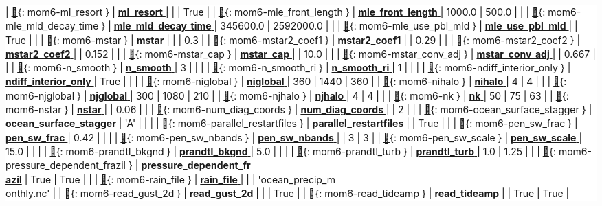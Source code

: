 | [&#128279;](#mom6-ml_resort){: mom6-ml_resort } | [**ml_resort**            ](https://github.com/mom-ocean/MOM6/search?q=ml_resort) |                 |                 |            True |
| [&#128279;](#mom6-mle_front_length){: mom6-mle_front_length } | [**mle_front_length**     ](https://github.com/mom-ocean/MOM6/search?q=mle_front_length) |          1000.0 |           500.0 |                 |
| [&#128279;](#mom6-mle_mld_decay_time){: mom6-mle_mld_decay_time } | [**mle_mld_decay_time**   ](https://github.com/mom-ocean/MOM6/search?q=mle_mld_decay_time) |        345600.0 |       2592000.0 |                 |
| [&#128279;](#mom6-mle_use_pbl_mld){: mom6-mle_use_pbl_mld } | [**mle_use_pbl_mld**      ](https://github.com/mom-ocean/MOM6/search?q=mle_use_pbl_mld) |                 |            True |                 |
| [&#128279;](#mom6-mstar){: mom6-mstar } | [**mstar**                ](https://github.com/mom-ocean/MOM6/search?q=mstar) |                 |                 |             0.3 |
| [&#128279;](#mom6-mstar2_coef1){: mom6-mstar2_coef1 } | [**mstar2_coef1**         ](https://github.com/mom-ocean/MOM6/search?q=mstar2_coef1) |                 |            0.29 |                 |
| [&#128279;](#mom6-mstar2_coef2){: mom6-mstar2_coef2 } | [**mstar2_coef2**         ](https://github.com/mom-ocean/MOM6/search?q=mstar2_coef2) |                 |           0.152 |                 |
| [&#128279;](#mom6-mstar_cap){: mom6-mstar_cap } | [**mstar_cap**            ](https://github.com/mom-ocean/MOM6/search?q=mstar_cap) |                 |            10.0 |                 |
| [&#128279;](#mom6-mstar_conv_adj){: mom6-mstar_conv_adj } | [**mstar_conv_adj**       ](https://github.com/mom-ocean/MOM6/search?q=mstar_conv_adj) |                 |           0.667 |                 |
| [&#128279;](#mom6-n_smooth){: mom6-n_smooth } | [**n_smooth**             ](https://github.com/mom-ocean/MOM6/search?q=n_smooth) |               3 |                 |                 |
| [&#128279;](#mom6-n_smooth_ri){: mom6-n_smooth_ri } | [**n_smooth_ri**          ](https://github.com/mom-ocean/MOM6/search?q=n_smooth_ri) |               1 |                 |                 |
| [&#128279;](#mom6-ndiff_interior_only){: mom6-ndiff_interior_only } | [**ndiff_interior_only**  ](https://github.com/mom-ocean/MOM6/search?q=ndiff_interior_only) |            True |                 |                 |
| [&#128279;](#mom6-niglobal){: mom6-niglobal } | [**niglobal**             ](https://github.com/mom-ocean/MOM6/search?q=niglobal) |             360 |            1440 |             360 |
| [&#128279;](#mom6-nihalo){: mom6-nihalo } | [**nihalo**               ](https://github.com/mom-ocean/MOM6/search?q=nihalo) |               4 |               4 |                 |
| [&#128279;](#mom6-njglobal){: mom6-njglobal } | [**njglobal**             ](https://github.com/mom-ocean/MOM6/search?q=njglobal) |             300 |            1080 |             210 |
| [&#128279;](#mom6-njhalo){: mom6-njhalo } | [**njhalo**               ](https://github.com/mom-ocean/MOM6/search?q=njhalo) |               4 |               4 |                 |
| [&#128279;](#mom6-nk){: mom6-nk } | [**nk**                   ](https://github.com/mom-ocean/MOM6/search?q=nk) |              50 |              75 |              63 |
| [&#128279;](#mom6-nstar){: mom6-nstar } | [**nstar**                ](https://github.com/mom-ocean/MOM6/search?q=nstar) |                 |            0.06 |                 |
| [&#128279;](#mom6-num_diag_coords){: mom6-num_diag_coords } | [**num_diag_coords**      ](https://github.com/mom-ocean/MOM6/search?q=num_diag_coords) |                 |               2 |                 |
| [&#128279;](#mom6-ocean_surface_stagger){: mom6-ocean_surface_stagger } | [**ocean_surface_stagger**](https://github.com/mom-ocean/MOM6/search?q=ocean_surface_stagger) |             'A' |                 |                 |
| [&#128279;](#mom6-parallel_restartfiles){: mom6-parallel_restartfiles } | [**parallel_restartfiles**](https://github.com/mom-ocean/MOM6/search?q=parallel_restartfiles) |                 |            True |                 |
| [&#128279;](#mom6-pen_sw_frac){: mom6-pen_sw_frac } | [**pen_sw_frac**          ](https://github.com/mom-ocean/MOM6/search?q=pen_sw_frac) |            0.42 |                 |                 |
| [&#128279;](#mom6-pen_sw_nbands){: mom6-pen_sw_nbands } | [**pen_sw_nbands**        ](https://github.com/mom-ocean/MOM6/search?q=pen_sw_nbands) |                 |               3 |               3 |
| [&#128279;](#mom6-pen_sw_scale){: mom6-pen_sw_scale } | [**pen_sw_scale**         ](https://github.com/mom-ocean/MOM6/search?q=pen_sw_scale) |            15.0 |                 |                 |
| [&#128279;](#mom6-prandtl_bkgnd){: mom6-prandtl_bkgnd } | [**prandtl_bkgnd**        ](https://github.com/mom-ocean/MOM6/search?q=prandtl_bkgnd) |             5.0 |                 |                 |
| [&#128279;](#mom6-prandtl_turb){: mom6-prandtl_turb } | [**prandtl_turb**         ](https://github.com/mom-ocean/MOM6/search?q=prandtl_turb) |             1.0 |            1.25 |                 |
| [&#128279;](#mom6-pressure_dependent_frazil){: mom6-pressure_dependent_frazil } | [**pressure_dependent_fr<br>azil**](https://github.com/mom-ocean/MOM6/search?q=pressure_dependent_frazil) |    True |            True |                 |
| [&#128279;](#mom6-rain_file){: mom6-rain_file } | [**rain_file**            ](https://github.com/mom-ocean/MOM6/search?q=rain_file) |                 |                 | 'ocean_precip_m<br>onthly.nc' |
| [&#128279;](#mom6-read_gust_2d){: mom6-read_gust_2d } | [**read_gust_2d**         ](https://github.com/mom-ocean/MOM6/search?q=read_gust_2d) |                 |                 |            True |
| [&#128279;](#mom6-read_tideamp){: mom6-read_tideamp } | [**read_tideamp**         ](https://github.com/mom-ocean/MOM6/search?q=read_tideamp) |                 |            True |            True |